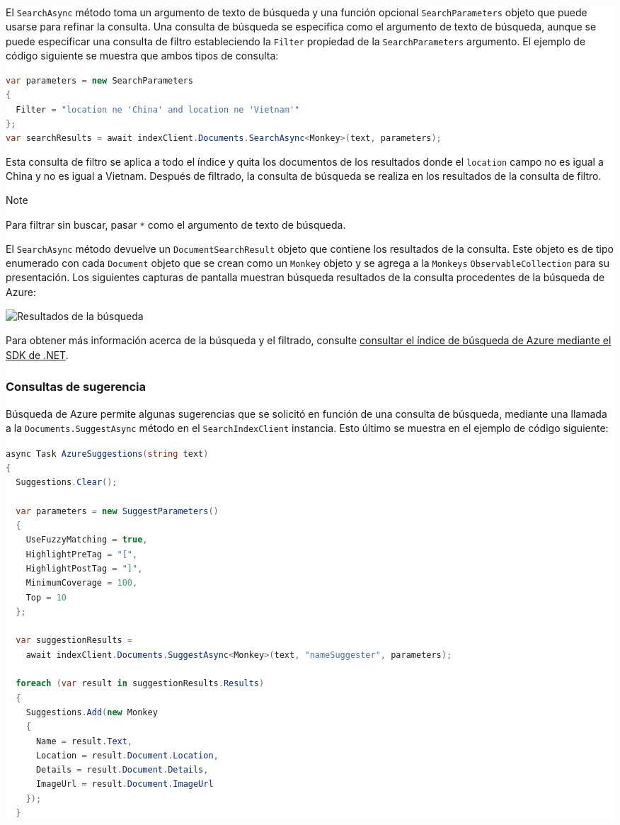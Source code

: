 El `SearchAsync` método toma un argumento de texto de búsqueda y una función opcional `SearchParameters` objeto que puede usarse para refinar la consulta. Una consulta de búsqueda se especifica como el argumento de texto de búsqueda, aunque se puede especificar una consulta de filtro estableciendo la `Filter` propiedad de la `SearchParameters` argumento. El ejemplo de código siguiente se muestra que ambos tipos de consulta:

```csharp
var parameters = new SearchParameters
{
  Filter = "location ne 'China' and location ne 'Vietnam'"
};
var searchResults = await indexClient.Documents.SearchAsync<Monkey>(text, parameters);
```

Esta consulta de filtro se aplica a todo el índice y quita los documentos de los resultados donde el `location` campo no es igual a China y no es igual a Vietnam. Después de filtrado, la consulta de búsqueda se realiza en los resultados de la consulta de filtro.

> [!NOTE]
> Para filtrar sin buscar, pasar `*` como el argumento de texto de búsqueda.

El `SearchAsync` método devuelve un `DocumentSearchResult` objeto que contiene los resultados de la consulta. Este objeto es de tipo enumerado con cada `Document` objeto que se crean como un `Monkey` objeto y se agrega a la `Monkeys` `ObservableCollection` para su presentación. Los siguientes capturas de pantalla muestran búsqueda resultados de la consulta procedentes de la búsqueda de Azure:

![](azure-search-images/search.png "Resultados de la búsqueda")

Para obtener más información acerca de la búsqueda y el filtrado, consulte [consultar el índice de búsqueda de Azure mediante el SDK de .NET](/azure/search/search-query-dotnet/).

<a name="suggestions" />

### <a name="suggestion-queries"></a>Consultas de sugerencia

Búsqueda de Azure permite algunas sugerencias que se solicitó en función de una consulta de búsqueda, mediante una llamada a la `Documents.SuggestAsync` método en el `SearchIndexClient` instancia. Esto último se muestra en el ejemplo de código siguiente:

```csharp
async Task AzureSuggestions(string text)
{
  Suggestions.Clear();

  var parameters = new SuggestParameters()
  {
    UseFuzzyMatching = true,
    HighlightPreTag = "[",
    HighlightPostTag = "]",
    MinimumCoverage = 100,
    Top = 10
  };

  var suggestionResults =
    await indexClient.Documents.SuggestAsync<Monkey>(text, "nameSuggester", parameters);

  foreach (var result in suggestionResults.Results)
  {
    Suggestions.Add(new Monkey
    {
      Name = result.Text,
      Location = result.Document.Location,
      Details = result.Document.Details,
      ImageUrl = result.Document.ImageUrl
    });
  }
```